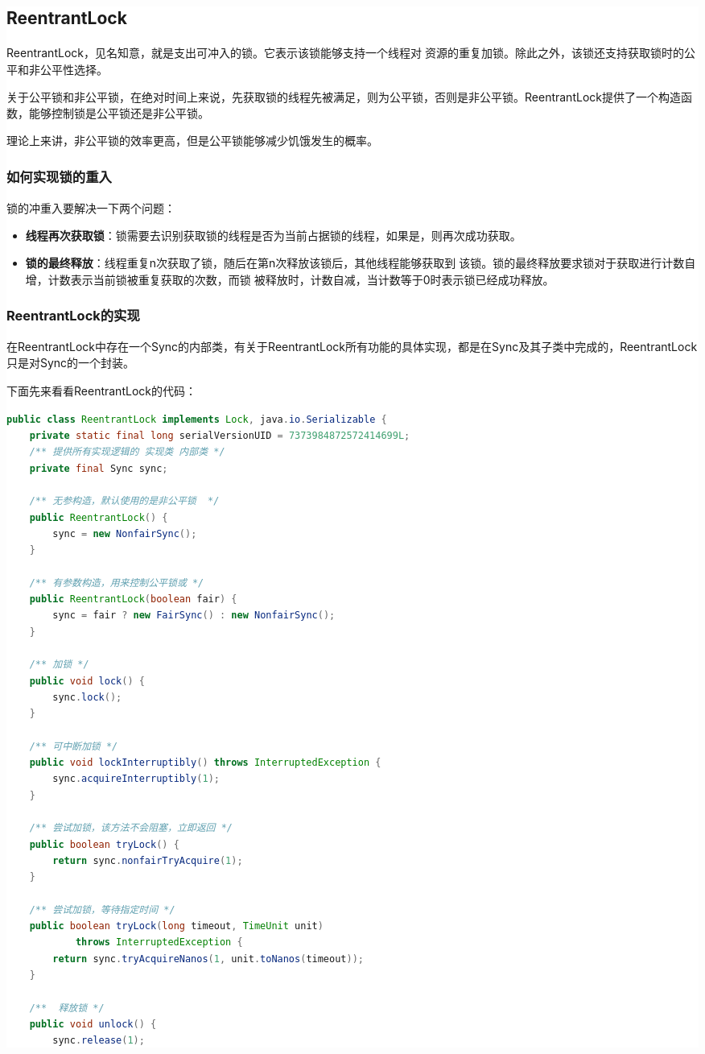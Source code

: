 

## ReentrantLock

ReentrantLock，见名知意，就是支出可冲入的锁。它表示该锁能够支持一个线程对 资源的重复加锁。除此之外，该锁还支持获取锁时的公平和非公平性选择。

关于公平锁和非公平锁，在绝对时间上来说，先获取锁的线程先被满足，则为公平锁，否则是非公平锁。ReentrantLock提供了一个构造函数，能够控制锁是公平锁还是非公平锁。

理论上来讲，非公平锁的效率更高，但是公平锁能够减少饥饿发生的概率。



### 如何实现锁的重入

锁的冲重入要解决一下两个问题：

- **线程再次获取锁**：锁需要去识别获取锁的线程是否为当前占据锁的线程，如果是，则再次成功获取。 

- **锁的最终释放**：线程重复n次获取了锁，随后在第n次释放该锁后，其他线程能够获取到 该锁。锁的最终释放要求锁对于获取进行计数自增，计数表示当前锁被重复获取的次数，而锁 被释放时，计数自减，当计数等于0时表示锁已经成功释放。



### ReentrantLock的实现

在ReentrantLock中存在一个Sync的内部类，有关于ReentrantLock所有功能的具体实现，都是在Sync及其子类中完成的，ReentrantLock只是对Sync的一个封装。

下面先来看看ReentrantLock的代码：

```java
public class ReentrantLock implements Lock, java.io.Serializable {
    private static final long serialVersionUID = 7373984872572414699L;
    /** 提供所有实现逻辑的 实现类 内部类 */
    private final Sync sync;

    /** 无参构造，默认使用的是非公平锁  */
    public ReentrantLock() {
        sync = new NonfairSync();
    }

    /** 有参数构造，用来控制公平锁或 */
    public ReentrantLock(boolean fair) {
        sync = fair ? new FairSync() : new NonfairSync();
    }

    /** 加锁 */
    public void lock() {
        sync.lock();
    }

    /** 可中断加锁 */
    public void lockInterruptibly() throws InterruptedException {
        sync.acquireInterruptibly(1);
    }

    /** 尝试加锁，该方法不会阻塞，立即返回 */
    public boolean tryLock() {
        return sync.nonfairTryAcquire(1);
    }

    /** 尝试加锁，等待指定时间 */
    public boolean tryLock(long timeout, TimeUnit unit)
            throws InterruptedException {
        return sync.tryAcquireNanos(1, unit.toNanos(timeout));
    }

    /**  释放锁 */
    public void unlock() {
        sync.release(1);
```